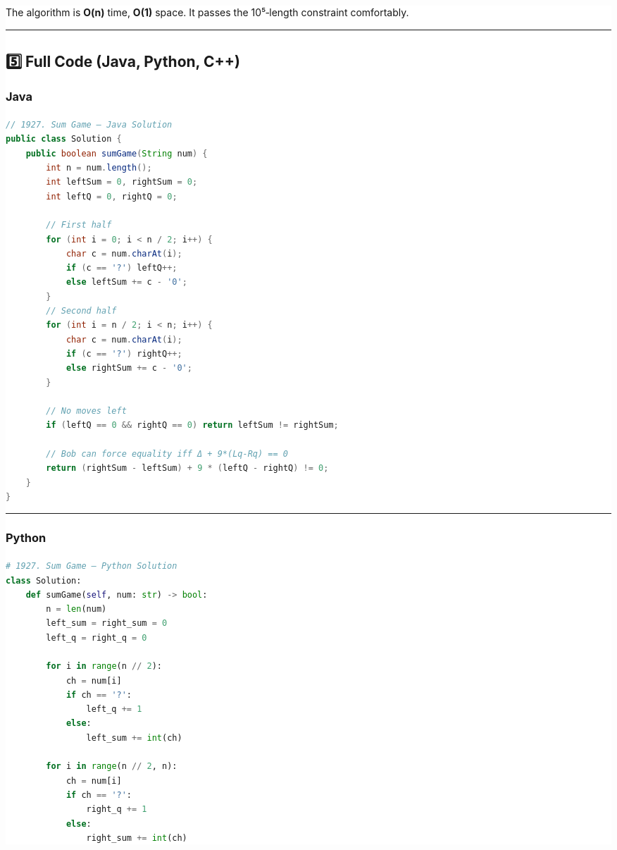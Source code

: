 The algorithm is **O(n)** time, **O(1)** space. It passes the 10⁵‑length constraint comfortably.

---

## 5️⃣ Full Code (Java, Python, C++)

### Java

```java
// 1927. Sum Game – Java Solution
public class Solution {
    public boolean sumGame(String num) {
        int n = num.length();
        int leftSum = 0, rightSum = 0;
        int leftQ = 0, rightQ = 0;

        // First half
        for (int i = 0; i < n / 2; i++) {
            char c = num.charAt(i);
            if (c == '?') leftQ++;
            else leftSum += c - '0';
        }
        // Second half
        for (int i = n / 2; i < n; i++) {
            char c = num.charAt(i);
            if (c == '?') rightQ++;
            else rightSum += c - '0';
        }

        // No moves left
        if (leftQ == 0 && rightQ == 0) return leftSum != rightSum;

        // Bob can force equality iff Δ + 9*(Lq-Rq) == 0
        return (rightSum - leftSum) + 9 * (leftQ - rightQ) != 0;
    }
}
```

---

### Python

```python
# 1927. Sum Game – Python Solution
class Solution:
    def sumGame(self, num: str) -> bool:
        n = len(num)
        left_sum = right_sum = 0
        left_q = right_q = 0

        for i in range(n // 2):
            ch = num[i]
            if ch == '?':
                left_q += 1
            else:
                left_sum += int(ch)

        for i in range(n // 2, n):
            ch = num[i]
            if ch == '?':
                right_q += 1
            else:
                right_sum += int(ch)

```